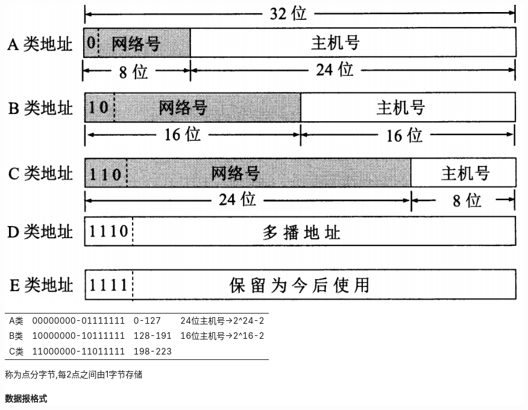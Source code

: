 ![](image.assets/cbf50eb8-22b4-4528-a2e7-d187143d57f7.png)

|      |                   |         |                    |
| ---- | ----------------- | ------- | ------------------ |
| A类  | 00000000-01111111 | 0-127   | 24位主机号->2^24-2 |
| B类  | 10000000-10111111 | 128-191 | 16位主机号->2^16-2 |
| C类  | 11000000-11011111 | 198-223 |                    |

称为点分字节,每2点之间由1字节存储



#### 数据报格式


